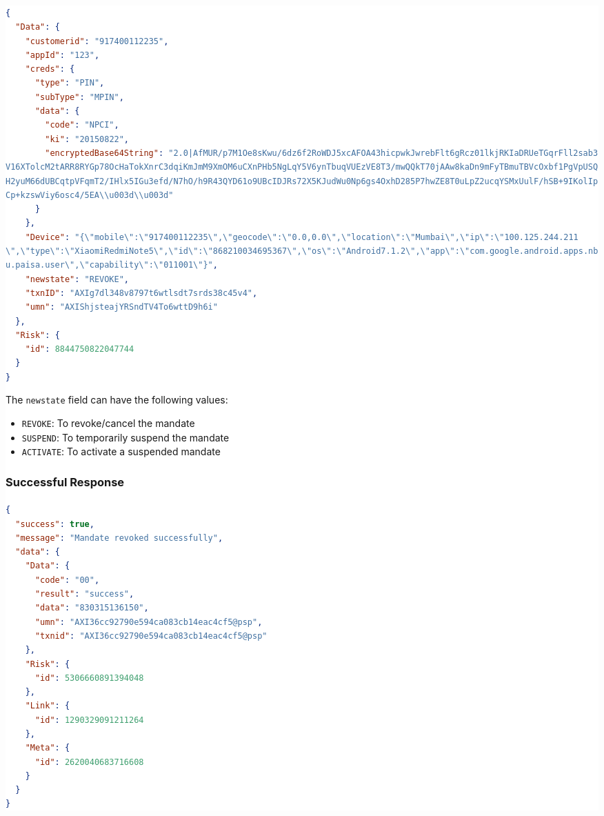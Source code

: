 ```json
{
  "Data": {
    "customerid": "917400112235",
    "appId": "123",
    "creds": {
      "type": "PIN",
      "subType": "MPIN",
      "data": {
        "code": "NPCI",
        "ki": "20150822",
        "encryptedBase64String": "2.0|AfMUR/p7M1Oe8sKwu/6dz6f2RoWDJ5xcAFOA43hicpwkJwrebFlt6gRcz01lkjRKIaDRUeTGqrFll2sab3V16XTolcM2tARR8RYGp78OcHaTokXnrC3dqiKmJmM9XmOM6uCXnPHb5NgLqY5V6ynTbuqVUEzVE8T3/mwQQkT70jAAw8kaDn9mFyTBmuTBVcOxbf1PgVpUSQH2yuM66dUBCqtpVFqmT2/IHlx5IGu3efd/N7hO/h9R43QYD61o9UBcIDJRs72X5KJudWu0Np6gs4OxhD285P7hwZE8T0uLpZ2ucqYSMxUulF/hSB+9IKolIpCp+kzswViy6osc4/5EA\\u003d\\u003d"
      }
    },
    "Device": "{\"mobile\":\"917400112235\",\"geocode\":\"0.0,0.0\",\"location\":\"Mumbai\",\"ip\":\"100.125.244.211\",\"type\":\"XiaomiRedmiNote5\",\"id\":\"868210034695367\",\"os\":\"Android7.1.2\",\"app\":\"com.google.android.apps.nbu.paisa.user\",\"capability\":\"011001\"}",
    "newstate": "REVOKE",
    "txnID": "AXIg7dl348v8797t6wtlsdt7srds38c45v4",
    "umn": "AXIShjsteajYRSndTV4To6wttD9h6i"
  },
  "Risk": {
    "id": 8844750822047744
  }
}
```

The `newstate` field can have the following values:
- `REVOKE`: To revoke/cancel the mandate
- `SUSPEND`: To temporarily suspend the mandate
- `ACTIVATE`: To activate a suspended mandate

### Successful Response

```json
{
  "success": true,
  "message": "Mandate revoked successfully",
  "data": {
    "Data": {
      "code": "00",
      "result": "success",
      "data": "830315136150",
      "umn": "AXI36cc92790e594ca083cb14eac4cf5@psp",
      "txnid": "AXI36cc92790e594ca083cb14eac4cf5@psp"
    },
    "Risk": {
      "id": 5306660891394048
    },
    "Link": {
      "id": 1290329091211264
    },
    "Meta": {
      "id": 2620040683716608
    }
  }
}
```
